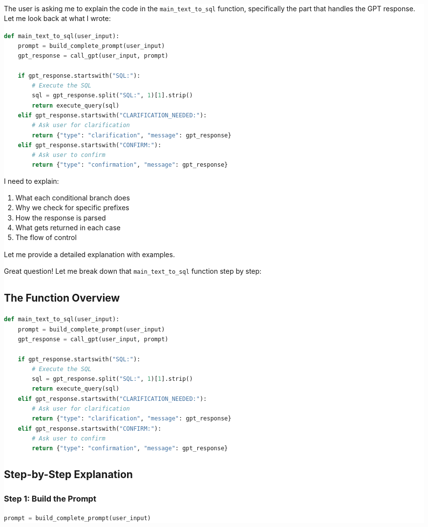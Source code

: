 The user is asking me to explain the code in the `main_text_to_sql` function, specifically the part that handles the GPT response. Let me look back at what I wrote:

```python
def main_text_to_sql(user_input):
    prompt = build_complete_prompt(user_input)
    gpt_response = call_gpt(user_input, prompt)
    
    if gpt_response.startswith("SQL:"):
        # Execute the SQL
        sql = gpt_response.split("SQL:", 1)[1].strip()
        return execute_query(sql)
    elif gpt_response.startswith("CLARIFICATION_NEEDED:"):
        # Ask user for clarification
        return {"type": "clarification", "message": gpt_response}
    elif gpt_response.startswith("CONFIRM:"):
        # Ask user to confirm
        return {"type": "confirmation", "message": gpt_response}
```

I need to explain:
1. What each conditional branch does
2. Why we check for specific prefixes
3. How the response is parsed
4. What gets returned in each case
5. The flow of control

Let me provide a detailed explanation with examples.

Great question! Let me break down that `main_text_to_sql` function step by step:

## **The Function Overview**

```python
def main_text_to_sql(user_input):
    prompt = build_complete_prompt(user_input)
    gpt_response = call_gpt(user_input, prompt)
    
    if gpt_response.startswith("SQL:"):
        # Execute the SQL
        sql = gpt_response.split("SQL:", 1)[1].strip()
        return execute_query(sql)
    elif gpt_response.startswith("CLARIFICATION_NEEDED:"):
        # Ask user for clarification
        return {"type": "clarification", "message": gpt_response}
    elif gpt_response.startswith("CONFIRM:"):
        # Ask user to confirm
        return {"type": "confirmation", "message": gpt_response}
```

## **Step-by-Step Explanation**

### **Step 1: Build the Prompt**
```python
prompt = build_complete_prompt(user_input)
```
